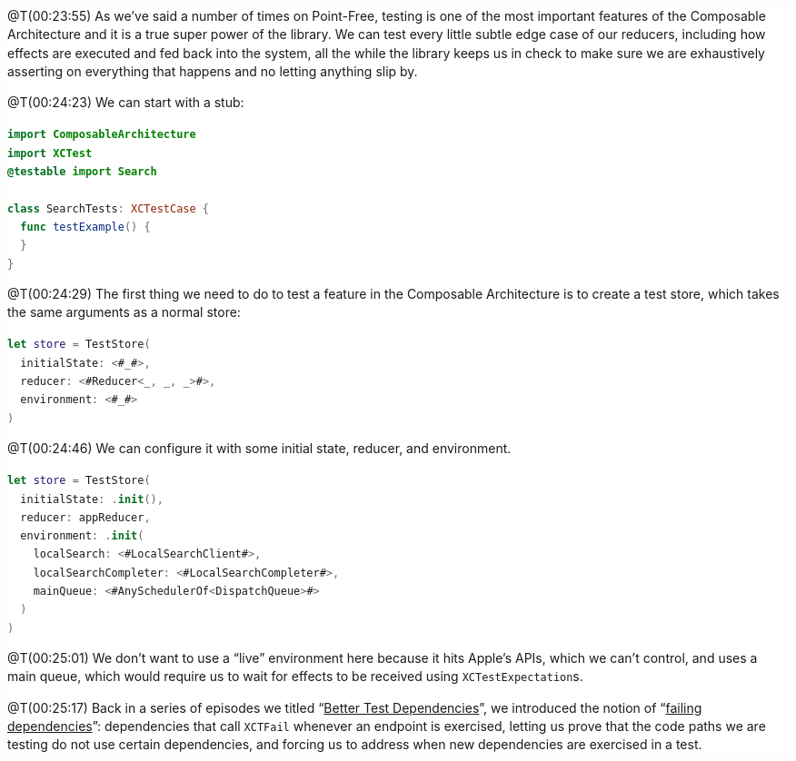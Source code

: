 @T(00:23:55)
As we’ve said a number of times on Point-Free, testing is one of the most important features of the Composable Architecture and it is a true super power of the library. We can test every little subtle edge case of our reducers, including how effects are executed and fed back into the system, all the while the library keeps us in check to make sure we are exhaustively asserting on everything that happens and no letting anything slip by.

@T(00:24:23)
We can start with a stub:

```swift
import ComposableArchitecture
import XCTest
@testable import Search

class SearchTests: XCTestCase {
  func testExample() {
  }
}
```

@T(00:24:29)
The first thing we need to do to test a feature in the Composable Architecture is to create a test store, which takes the same arguments as a normal store:

```swift
let store = TestStore(
  initialState: <#_#>,
  reducer: <#Reducer<_, _, _>#>,
  environment: <#_#>
)
```

@T(00:24:46)
We can configure it with some initial state, reducer, and environment.

```swift
let store = TestStore(
  initialState: .init(),
  reducer: appReducer,
  environment: .init(
    localSearch: <#LocalSearchClient#>,
    localSearchCompleter: <#LocalSearchCompleter#>,
    mainQueue: <#AnySchedulerOf<DispatchQueue>#>
  )
)
```

@T(00:25:01)
We don’t want to use a “live” environment here because it hits Apple’s APIs, which we can’t control, and uses a main queue, which would require us to wait for effects to be received using `XCTestExpectation`s.

@T(00:25:17)
Back in a series of episodes we titled “[Better Test Dependencies](/collections/dependencies/better-test-dependencies)”, we introduced the notion of “[failing dependencies](/collections/dependencies/better-test-dependencies/ep139-better-test-dependencies-failability)”: dependencies that call `XCTFail` whenever an endpoint is exercised, letting us prove that the code paths we are testing do not use certain dependencies, and forcing us to address when new dependencies are exercised in a test.
